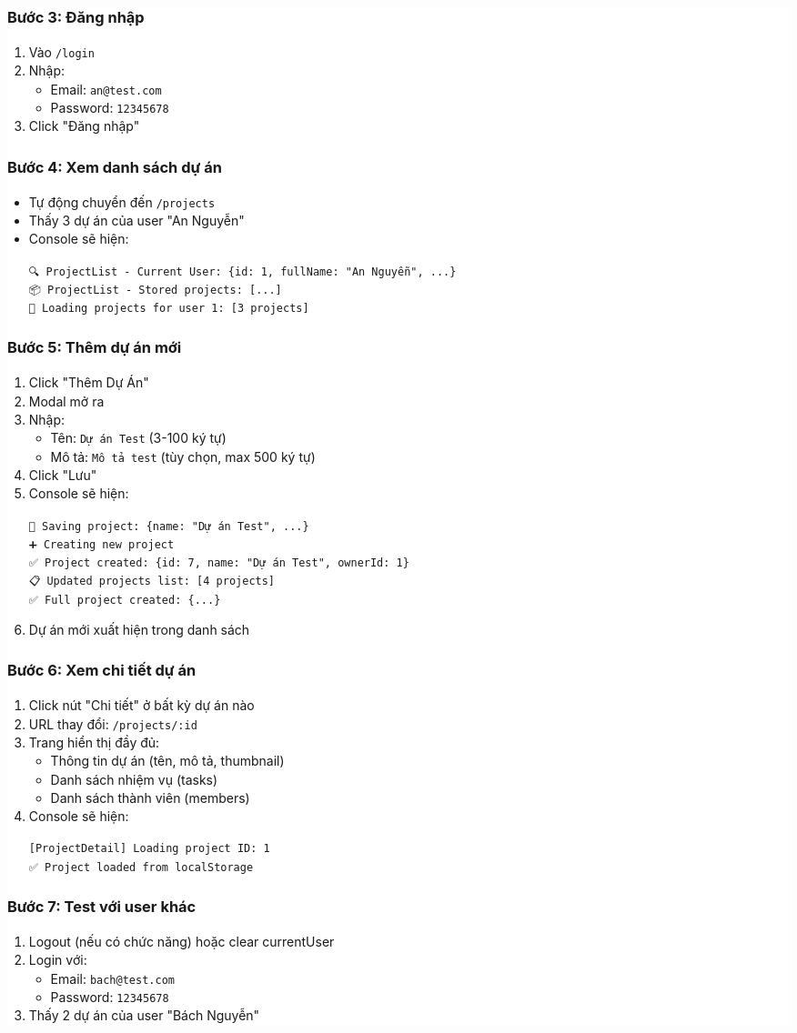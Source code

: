 ### Bước 3: Đăng nhập
1. Vào `/login`
2. Nhập:
   - Email: `an@test.com`
   - Password: `12345678`
3. Click "Đăng nhập"

### Bước 4: Xem danh sách dự án
- Tự động chuyển đến `/projects`
- Thấy 3 dự án của user "An Nguyễn"
- Console sẽ hiện:
  ```
  🔍 ProjectList - Current User: {id: 1, fullName: "An Nguyễn", ...}
  📦 ProjectList - Stored projects: [...]
  👤 Loading projects for user 1: [3 projects]
  ```

### Bước 5: Thêm dự án mới
1. Click "Thêm Dự Án"
2. Modal mở ra
3. Nhập:
   - Tên: `Dự án Test` (3-100 ký tự)
   - Mô tả: `Mô tả test` (tùy chọn, max 500 ký tự)
4. Click "Lưu"
5. Console sẽ hiện:
   ```
   💾 Saving project: {name: "Dự án Test", ...}
   ➕ Creating new project
   ✅ Project created: {id: 7, name: "Dự án Test", ownerId: 1}
   📋 Updated projects list: [4 projects]
   ✅ Full project created: {...}
   ```
6. Dự án mới xuất hiện trong danh sách

### Bước 6: Xem chi tiết dự án
1. Click nút "Chi tiết" ở bất kỳ dự án nào
2. URL thay đổi: `/projects/:id`
3. Trang hiển thị đầy đủ:
   - Thông tin dự án (tên, mô tả, thumbnail)
   - Danh sách nhiệm vụ (tasks)
   - Danh sách thành viên (members)
4. Console sẽ hiện:
   ```
   [ProjectDetail] Loading project ID: 1
   ✅ Project loaded from localStorage
   ```

### Bước 7: Test với user khác
1. Logout (nếu có chức năng) hoặc clear currentUser
2. Login với:
   - Email: `bach@test.com`
   - Password: `12345678`
3. Thấy 2 dự án của user "Bách Nguyễn"
